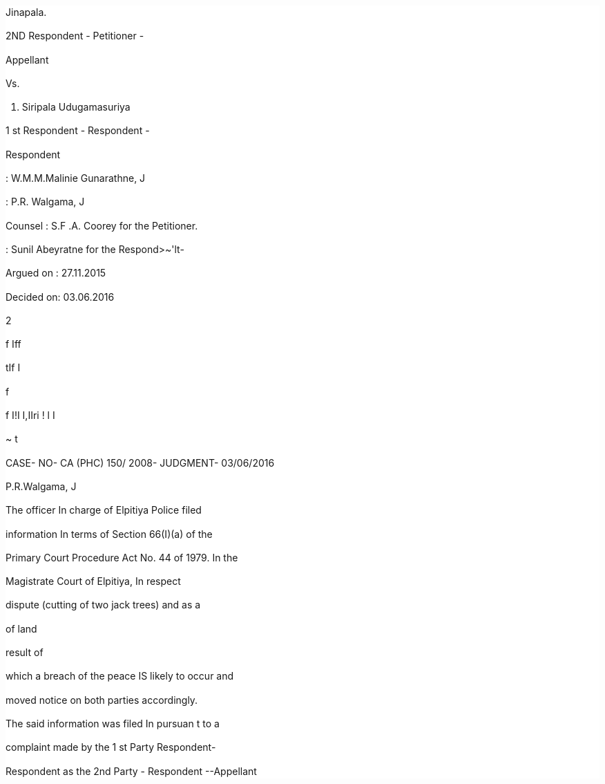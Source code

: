 Jinapala.

2ND Respondent - Petitioner -

Appellant

Vs.

01. Siripala Udugamasuriya

1 st Respondent - Respondent -

Respondent

: W.M.M.Malinie Gunarathne, J

: P.R. Walgama, J

Counsel : S.F .A. Coorey for the Petitioner.

: Sunil Abeyratne for the Respond>~'lt-

Argued on : 27.11.2015

Decided on: 03.06.2016

2

f Iff

tIf I

f

f I!I I,IIri ! l I

~ t

CASE- NO- CA (PHC) 150/ 2008- JUDGMENT- 03/06/2016

P.R.Walgama, J

The officer In charge of Elpitiya Police filed

information In terms of Section 66(I)(a) of the

Primary Court Procedure Act No. 44 of 1979. In the

Magistrate Court of Elpitiya, In respect

dispute (cutting of two jack trees) and as a

of land

result of

which a breach of the peace IS likely to occur and

moved notice on both parties accordingly.

The said information was filed In pursuan t to a

complaint made by the 1 st Party Respondent-

Respondent as the 2nd Party - Respondent --Appellant
